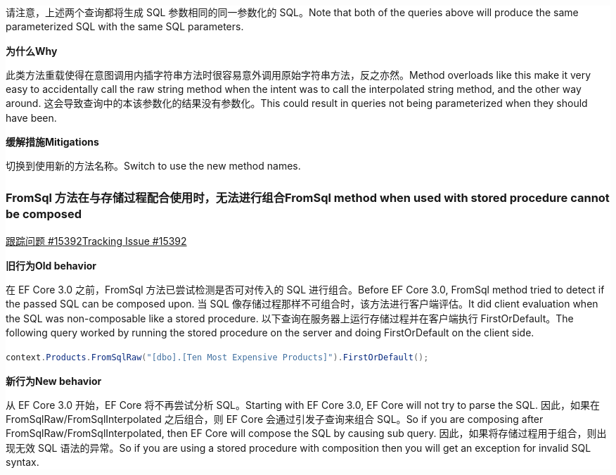 <span data-ttu-id="a4c67-282">请注意，上述两个查询都将生成 SQL 参数相同的同一参数化的 SQL。</span><span class="sxs-lookup"><span data-stu-id="a4c67-282">Note that both of the queries above will produce the same parameterized SQL with the same SQL parameters.</span></span>

<span data-ttu-id="a4c67-283">**为什么**</span><span class="sxs-lookup"><span data-stu-id="a4c67-283">**Why**</span></span>

<span data-ttu-id="a4c67-284">此类方法重载使得在意图调用内插字符串方法时很容易意外调用原始字符串方法，反之亦然。</span><span class="sxs-lookup"><span data-stu-id="a4c67-284">Method overloads like this make it very easy to accidentally call the raw string method when the intent was to call the interpolated string method, and the other way around.</span></span>
<span data-ttu-id="a4c67-285">这会导致查询中的本该参数化的结果没有参数化。</span><span class="sxs-lookup"><span data-stu-id="a4c67-285">This could result in queries not being parameterized when they should have been.</span></span>

<span data-ttu-id="a4c67-286">**缓解措施**</span><span class="sxs-lookup"><span data-stu-id="a4c67-286">**Mitigations**</span></span>

<span data-ttu-id="a4c67-287">切换到使用新的方法名称。</span><span class="sxs-lookup"><span data-stu-id="a4c67-287">Switch to use the new method names.</span></span>

<a name="fromsqlsproc"></a>
### <a name="fromsql-method-when-used-with-stored-procedure-cannot-be-composed"></a><span data-ttu-id="a4c67-288">FromSql 方法在与存储过程配合使用时，无法进行组合</span><span class="sxs-lookup"><span data-stu-id="a4c67-288">FromSql method when used with stored procedure cannot be composed</span></span>

[<span data-ttu-id="a4c67-289">跟踪问题 #15392</span><span class="sxs-lookup"><span data-stu-id="a4c67-289">Tracking Issue #15392</span></span>](https://github.com/aspnet/EntityFrameworkCore/issues/15392)

<span data-ttu-id="a4c67-290">**旧行为**</span><span class="sxs-lookup"><span data-stu-id="a4c67-290">**Old behavior**</span></span>

<span data-ttu-id="a4c67-291">在 EF Core 3.0 之前，FromSql 方法已尝试检测是否可对传入的 SQL 进行组合。</span><span class="sxs-lookup"><span data-stu-id="a4c67-291">Before EF Core 3.0, FromSql method tried to detect if the passed SQL can be composed upon.</span></span> <span data-ttu-id="a4c67-292">当 SQL 像存储过程那样不可组合时，该方法进行客户端评估。</span><span class="sxs-lookup"><span data-stu-id="a4c67-292">It did client evaluation when the SQL was non-composable like a stored procedure.</span></span> <span data-ttu-id="a4c67-293">以下查询在服务器上运行存储过程并在客户端执行 FirstOrDefault。</span><span class="sxs-lookup"><span data-stu-id="a4c67-293">The following query worked by running the stored procedure on the server and doing FirstOrDefault on the client side.</span></span>

```csharp
context.Products.FromSqlRaw("[dbo].[Ten Most Expensive Products]").FirstOrDefault();
```

<span data-ttu-id="a4c67-294">**新行为**</span><span class="sxs-lookup"><span data-stu-id="a4c67-294">**New behavior**</span></span>

<span data-ttu-id="a4c67-295">从 EF Core 3.0 开始，EF Core 将不再尝试分析 SQL。</span><span class="sxs-lookup"><span data-stu-id="a4c67-295">Starting with EF Core 3.0, EF Core will not try to parse the SQL.</span></span> <span data-ttu-id="a4c67-296">因此，如果在 FromSqlRaw/FromSqlInterpolated 之后组合，则 EF Core 会通过引发子查询来组合 SQL。</span><span class="sxs-lookup"><span data-stu-id="a4c67-296">So if you are composing after FromSqlRaw/FromSqlInterpolated, then EF Core will compose the SQL by causing sub query.</span></span> <span data-ttu-id="a4c67-297">因此，如果将存储过程用于组合，则出现无效 SQL 语法的异常。</span><span class="sxs-lookup"><span data-stu-id="a4c67-297">So if you are using a stored procedure with composition then you will get an exception for invalid SQL syntax.</span></span>

